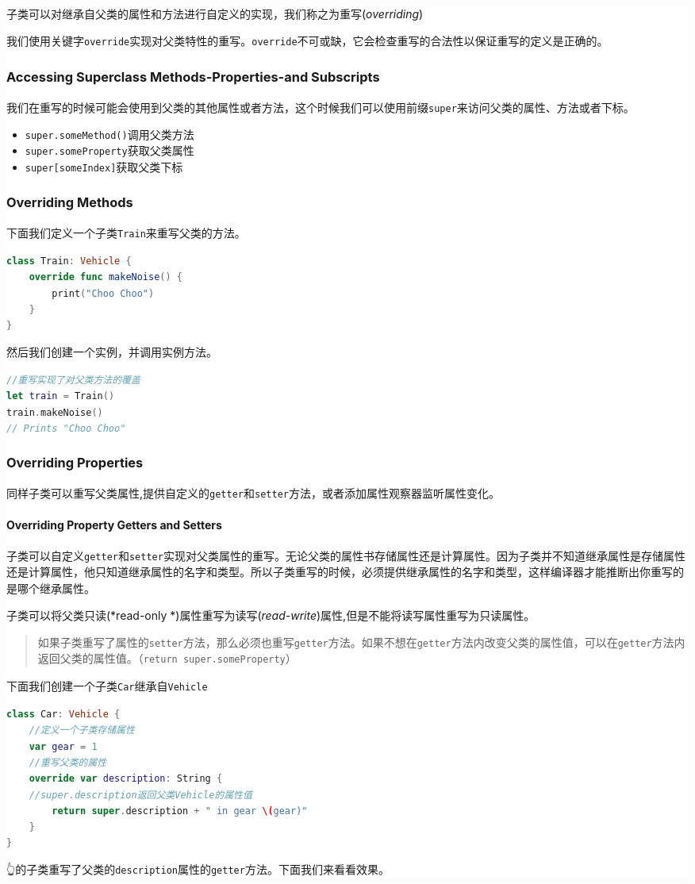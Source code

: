 子类可以对继承自父类的属性和方法进行自定义的实现，我们称之为重写(*overriding*)

我们使用关键字`override`实现对父类特性的重写。`override`不可或缺，它会检查重写的合法性以保证重写的定义是正确的。


### Accessing Superclass Methods-Properties-and Subscripts

我们在重写的时候可能会使用到父类的其他属性或者方法，这个时候我们可以使用前缀`super`来访问父类的属性、方法或者下标。

- `super.someMethod()`调用父类方法
- `super.someProperty`获取父类属性
- `super[someIndex]`获取父类下标


### Overriding Methods

下面我们定义一个子类`Train`来重写父类的方法。

```swift
class Train: Vehicle {
    override func makeNoise() {
        print("Choo Choo")
    }
}
```
然后我们创建一个实例，并调用实例方法。

```swift
//重写实现了对父类方法的覆盖
let train = Train()
train.makeNoise()
// Prints "Choo Choo"

```


### Overriding Properties

同样子类可以重写父类属性,提供自定义的`getter`和`setter`方法，或者添加属性观察器监听属性变化。


#### Overriding Property Getters and Setters

子类可以自定义`getter`和`setter`实现对父类属性的重写。无论父类的属性书存储属性还是计算属性。因为子类并不知道继承属性是存储属性还是计算属性，他只知道继承属性的名字和类型。所以子类重写的时候，必须提供继承属性的名字和类型，这样编译器才能推断出你重写的是哪个继承属性。

子类可以将父类只读(*read-only *)属性重写为读写(*read-write*)属性,但是不能将读写属性重写为只读属性。

> 如果子类重写了属性的`setter`方法，那么必须也重写`getter`方法。如果不想在`getter`方法内改变父类的属性值，可以在`getter`方法内返回父类的属性值。（`return super.someProperty`）


下面我们创建一个子类`Car`继承自`Vehicle`
```swift
class Car: Vehicle {
    //定义一个子类存储属性
    var gear = 1
    //重写父类的属性
    override var description: String {
    //super.description返回父类Vehicle的属性值
        return super.description + " in gear \(gear)"
    }
}
```
👆的子类重写了父类的`description`属性的`getter`方法。下面我们来看看效果。
